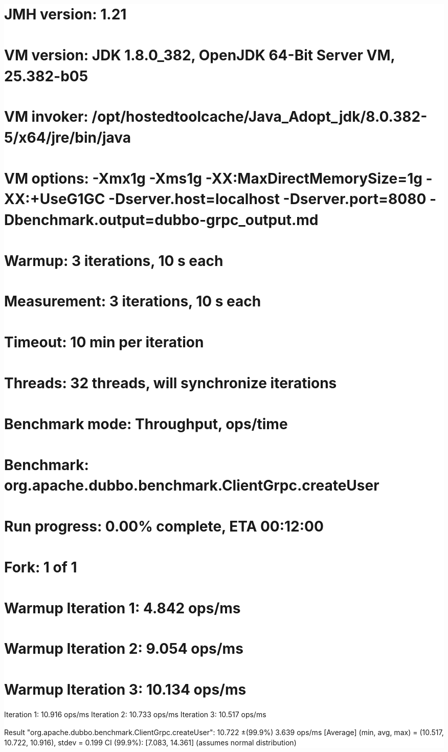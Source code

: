 # JMH version: 1.21
# VM version: JDK 1.8.0_382, OpenJDK 64-Bit Server VM, 25.382-b05
# VM invoker: /opt/hostedtoolcache/Java_Adopt_jdk/8.0.382-5/x64/jre/bin/java
# VM options: -Xmx1g -Xms1g -XX:MaxDirectMemorySize=1g -XX:+UseG1GC -Dserver.host=localhost -Dserver.port=8080 -Dbenchmark.output=dubbo-grpc_output.md
# Warmup: 3 iterations, 10 s each
# Measurement: 3 iterations, 10 s each
# Timeout: 10 min per iteration
# Threads: 32 threads, will synchronize iterations
# Benchmark mode: Throughput, ops/time
# Benchmark: org.apache.dubbo.benchmark.ClientGrpc.createUser

# Run progress: 0.00% complete, ETA 00:12:00
# Fork: 1 of 1
# Warmup Iteration   1: 4.842 ops/ms
# Warmup Iteration   2: 9.054 ops/ms
# Warmup Iteration   3: 10.134 ops/ms
Iteration   1: 10.916 ops/ms
Iteration   2: 10.733 ops/ms
Iteration   3: 10.517 ops/ms


Result "org.apache.dubbo.benchmark.ClientGrpc.createUser":
  10.722 ±(99.9%) 3.639 ops/ms [Average]
  (min, avg, max) = (10.517, 10.722, 10.916), stdev = 0.199
  CI (99.9%): [7.083, 14.361] (assumes normal distribution)
